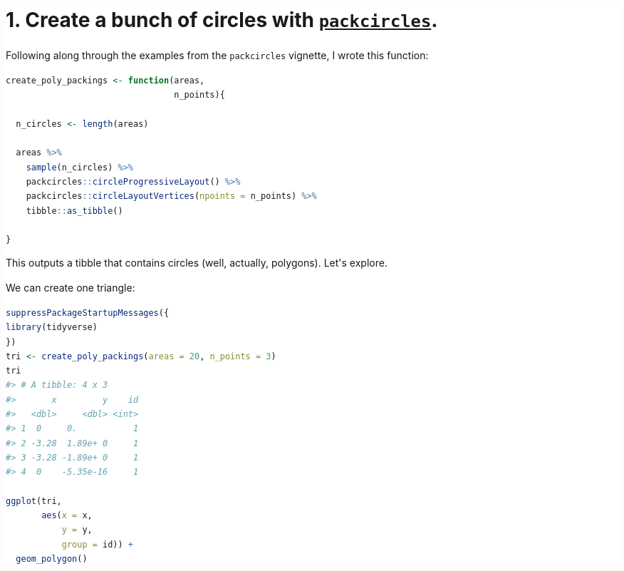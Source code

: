 # 1. Create a bunch of circles with [`packcircles`]().

Following along through the examples from the `packcircles` vignette, I wrote this function:


```r
create_poly_packings <- function(areas,
                                 n_points){

  n_circles <- length(areas)

  areas %>%
    sample(n_circles) %>%
    packcircles::circleProgressiveLayout() %>%
    packcircles::circleLayoutVertices(npoints = n_points) %>%
    tibble::as_tibble()

}
```

This outputs a tibble that contains circles (well, actually, polygons). Let's explore.

We can create one triangle:


```r
suppressPackageStartupMessages({
library(tidyverse)
})
tri <- create_poly_packings(areas = 20, n_points = 3)
tri
#> # A tibble: 4 x 3
#>       x         y    id
#>   <dbl>     <dbl> <int>
#> 1  0     0.           1
#> 2 -3.28  1.89e+ 0     1
#> 3 -3.28 -1.89e+ 0     1
#> 4  0    -5.35e-16     1

ggplot(tri, 
       aes(x = x,
           y = y,
           group = id)) +
  geom_polygon()
```
